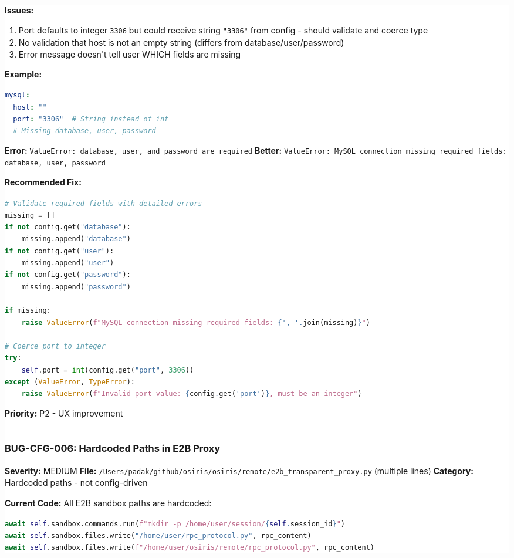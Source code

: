 **Issues:**
1. Port defaults to integer `3306` but could receive string `"3306"` from config - should validate and coerce type
2. No validation that host is not an empty string (differs from database/user/password)
3. Error message doesn't tell user WHICH fields are missing

**Example:**
```yaml
mysql:
  host: ""
  port: "3306"  # String instead of int
  # Missing database, user, password
```

**Error:** `ValueError: database, user, and password are required`
**Better:** `ValueError: MySQL connection missing required fields: database, user, password`

**Recommended Fix:**
```python
# Validate required fields with detailed errors
missing = []
if not config.get("database"):
    missing.append("database")
if not config.get("user"):
    missing.append("user")
if not config.get("password"):
    missing.append("password")

if missing:
    raise ValueError(f"MySQL connection missing required fields: {', '.join(missing)}")

# Coerce port to integer
try:
    self.port = int(config.get("port", 3306))
except (ValueError, TypeError):
    raise ValueError(f"Invalid port value: {config.get('port')}, must be an integer")
```

**Priority:** P2 - UX improvement

---

### BUG-CFG-006: Hardcoded Paths in E2B Proxy

**Severity:** MEDIUM
**File:** `/Users/padak/github/osiris/osiris/remote/e2b_transparent_proxy.py` (multiple lines)
**Category:** Hardcoded paths - not config-driven

**Current Code:**
All E2B sandbox paths are hardcoded:
```python
await self.sandbox.commands.run(f"mkdir -p /home/user/session/{self.session_id}")
await self.sandbox.files.write("/home/user/rpc_protocol.py", rpc_content)
await self.sandbox.files.write(f"/home/user/osiris/remote/rpc_protocol.py", rpc_content)
```
